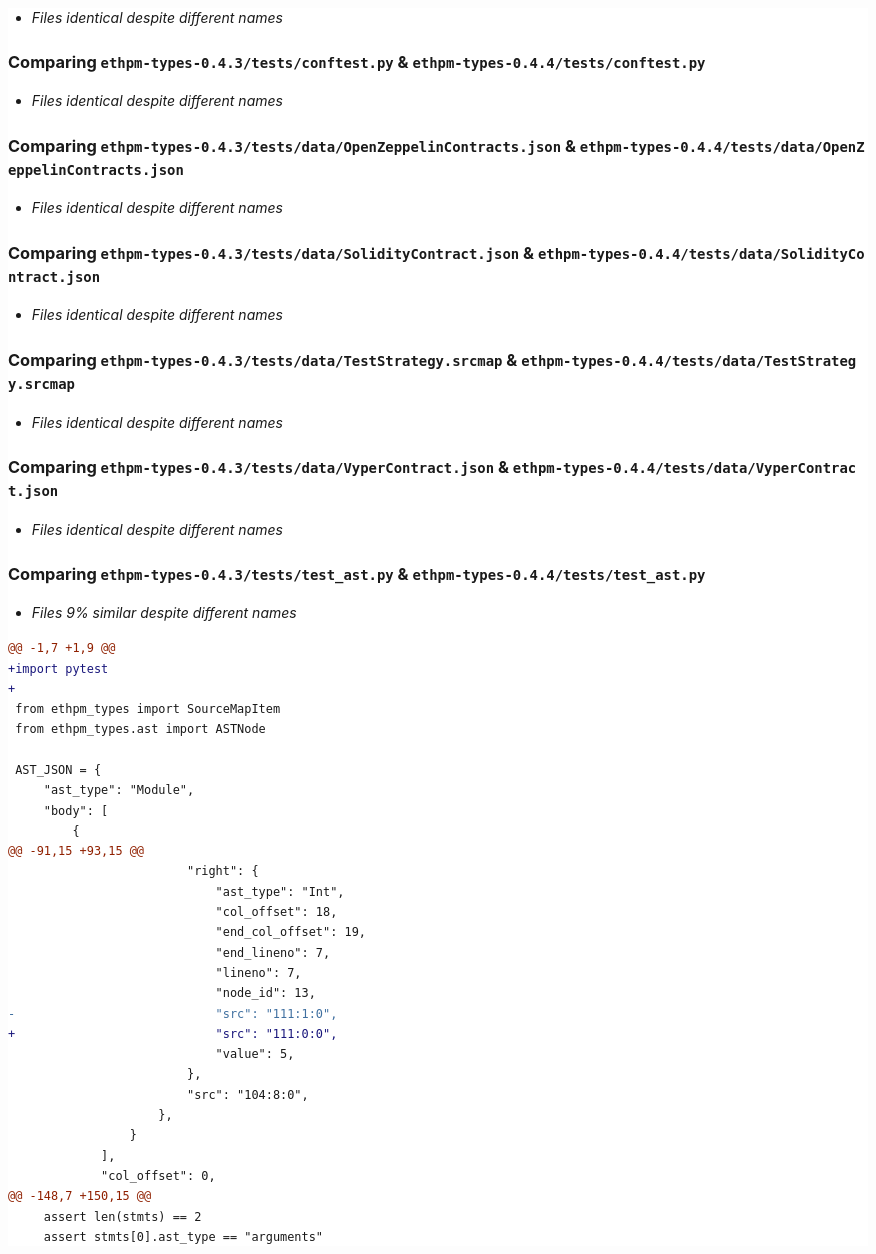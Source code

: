  * *Files identical despite different names*

### Comparing `ethpm-types-0.4.3/tests/conftest.py` & `ethpm-types-0.4.4/tests/conftest.py`

 * *Files identical despite different names*

### Comparing `ethpm-types-0.4.3/tests/data/OpenZeppelinContracts.json` & `ethpm-types-0.4.4/tests/data/OpenZeppelinContracts.json`

 * *Files identical despite different names*

### Comparing `ethpm-types-0.4.3/tests/data/SolidityContract.json` & `ethpm-types-0.4.4/tests/data/SolidityContract.json`

 * *Files identical despite different names*

### Comparing `ethpm-types-0.4.3/tests/data/TestStrategy.srcmap` & `ethpm-types-0.4.4/tests/data/TestStrategy.srcmap`

 * *Files identical despite different names*

### Comparing `ethpm-types-0.4.3/tests/data/VyperContract.json` & `ethpm-types-0.4.4/tests/data/VyperContract.json`

 * *Files identical despite different names*

### Comparing `ethpm-types-0.4.3/tests/test_ast.py` & `ethpm-types-0.4.4/tests/test_ast.py`

 * *Files 9% similar despite different names*

```diff
@@ -1,7 +1,9 @@
+import pytest
+
 from ethpm_types import SourceMapItem
 from ethpm_types.ast import ASTNode
 
 AST_JSON = {
     "ast_type": "Module",
     "body": [
         {
@@ -91,15 +93,15 @@
                         "right": {
                             "ast_type": "Int",
                             "col_offset": 18,
                             "end_col_offset": 19,
                             "end_lineno": 7,
                             "lineno": 7,
                             "node_id": 13,
-                            "src": "111:1:0",
+                            "src": "111:0:0",
                             "value": 5,
                         },
                         "src": "104:8:0",
                     },
                 }
             ],
             "col_offset": 0,
@@ -148,7 +150,15 @@
     assert len(stmts) == 2
     assert stmts[0].ast_type == "arguments"
```